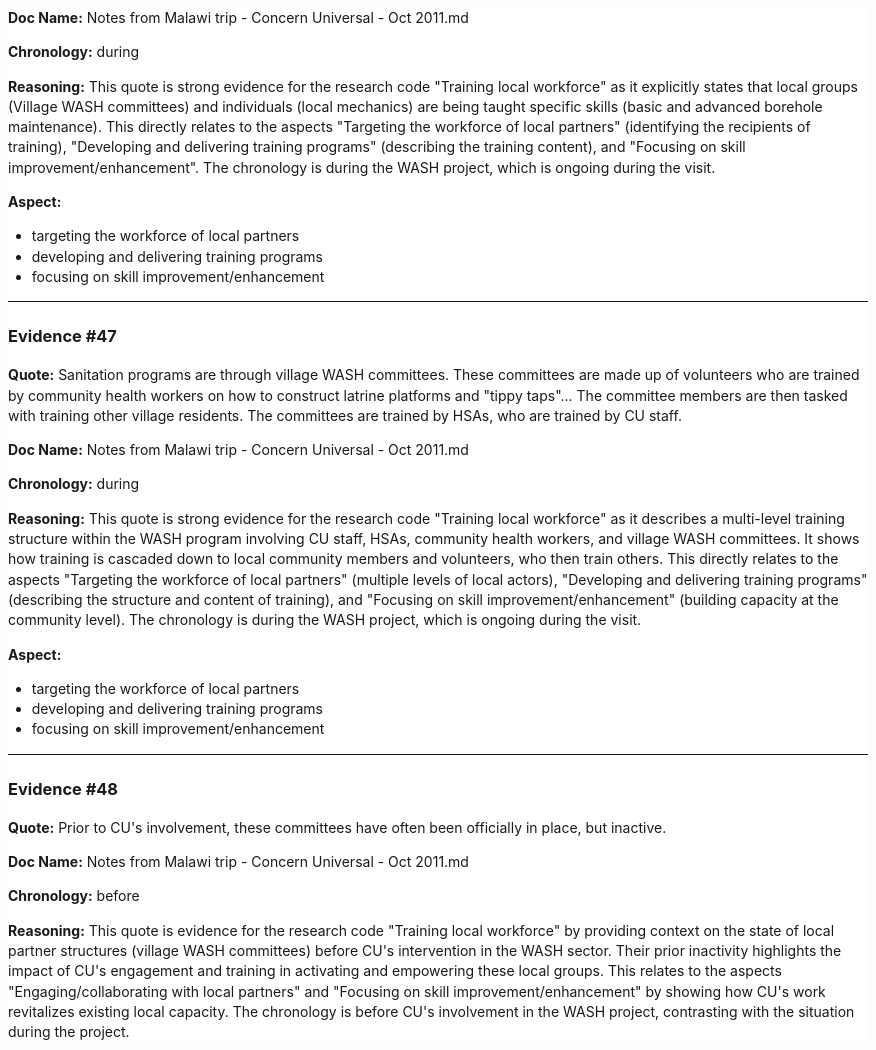 **Doc Name:** Notes from Malawi trip - Concern Universal - Oct 2011.md

**Chronology:** during

**Reasoning:** This quote is strong evidence for the research code "Training local workforce" as it explicitly states that local groups (Village WASH committees) and individuals (local mechanics) are being taught specific skills (basic and advanced borehole maintenance). This directly relates to the aspects "Targeting the workforce of local partners" (identifying the recipients of training), "Developing and delivering training programs" (describing the training content), and "Focusing on skill improvement/enhancement". The chronology is during the WASH project, which is ongoing during the visit.

**Aspect:**
- targeting the workforce of local partners
- developing and delivering training programs
- focusing on skill improvement/enhancement

---

### Evidence #47

**Quote:** Sanitation programs are through village WASH committees. These committees are made up of volunteers who are trained by community health workers on how to construct latrine platforms and "tippy taps"... The committee members are then tasked with training other village residents. The committees are trained by HSAs, who are trained by CU staff.

**Doc Name:** Notes from Malawi trip - Concern Universal - Oct 2011.md

**Chronology:** during

**Reasoning:** This quote is strong evidence for the research code "Training local workforce" as it describes a multi-level training structure within the WASH program involving CU staff, HSAs, community health workers, and village WASH committees. It shows how training is cascaded down to local community members and volunteers, who then train others. This directly relates to the aspects "Targeting the workforce of local partners" (multiple levels of local actors), "Developing and delivering training programs" (describing the structure and content of training), and "Focusing on skill improvement/enhancement" (building capacity at the community level). The chronology is during the WASH project, which is ongoing during the visit.

**Aspect:**
- targeting the workforce of local partners
- developing and delivering training programs
- focusing on skill improvement/enhancement

---

### Evidence #48

**Quote:** Prior to CU's involvement, these committees have often been officially in place, but inactive.

**Doc Name:** Notes from Malawi trip - Concern Universal - Oct 2011.md

**Chronology:** before

**Reasoning:** This quote is evidence for the research code "Training local workforce" by providing context on the state of local partner structures (village WASH committees) before CU's intervention in the WASH sector. Their prior inactivity highlights the impact of CU's engagement and training in activating and empowering these local groups. This relates to the aspects "Engaging/collaborating with local partners" and "Focusing on skill improvement/enhancement" by showing how CU's work revitalizes existing local capacity. The chronology is before CU's involvement in the WASH project, contrasting with the situation during the project.
